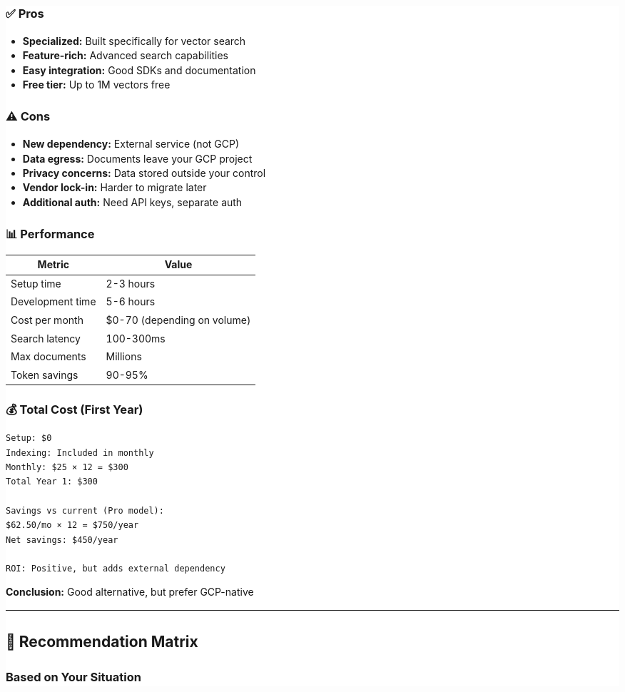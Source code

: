 ### ✅ Pros

- **Specialized:** Built specifically for vector search
- **Feature-rich:** Advanced search capabilities
- **Easy integration:** Good SDKs and documentation
- **Free tier:** Up to 1M vectors free

### ⚠️ Cons

- **New dependency:** External service (not GCP)
- **Data egress:** Documents leave your GCP project
- **Privacy concerns:** Data stored outside your control
- **Vendor lock-in:** Harder to migrate later
- **Additional auth:** Need API keys, separate auth

### 📊 Performance

| Metric | Value |
|--------|-------|
| Setup time | 2-3 hours |
| Development time | 5-6 hours |
| Cost per month | $0-70 (depending on volume) |
| Search latency | 100-300ms |
| Max documents | Millions |
| Token savings | 90-95% |

### 💰 Total Cost (First Year)

```
Setup: $0
Indexing: Included in monthly
Monthly: $25 × 12 = $300
Total Year 1: $300

Savings vs current (Pro model):
$62.50/mo × 12 = $750/year
Net savings: $450/year

ROI: Positive, but adds external dependency
```

**Conclusion:** Good alternative, but prefer GCP-native

---

## 🎯 Recommendation Matrix

### Based on Your Situation
